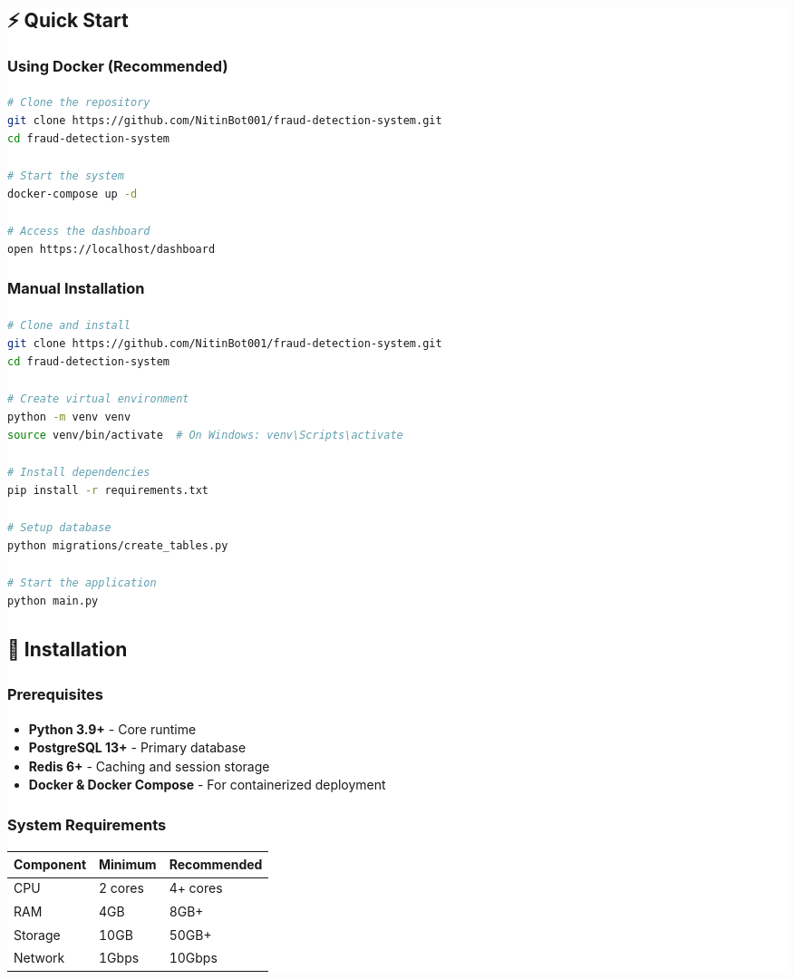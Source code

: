 ## ⚡ Quick Start

### Using Docker (Recommended)

```bash
# Clone the repository
git clone https://github.com/NitinBot001/fraud-detection-system.git
cd fraud-detection-system

# Start the system
docker-compose up -d

# Access the dashboard
open https://localhost/dashboard
```

### Manual Installation

```bash
# Clone and install
git clone https://github.com/NitinBot001/fraud-detection-system.git
cd fraud-detection-system

# Create virtual environment
python -m venv venv
source venv/bin/activate  # On Windows: venv\Scripts\activate

# Install dependencies
pip install -r requirements.txt

# Setup database
python migrations/create_tables.py

# Start the application
python main.py
```

## 🔧 Installation

### Prerequisites

- **Python 3.9+** - Core runtime
- **PostgreSQL 13+** - Primary database
- **Redis 6+** - Caching and session storage
- **Docker & Docker Compose** - For containerized deployment

### System Requirements

| Component | Minimum | Recommended |
|-----------|---------|-------------|
| CPU | 2 cores | 4+ cores |
| RAM | 4GB | 8GB+ |
| Storage | 10GB | 50GB+ |
| Network | 1Gbps | 10Gbps |

